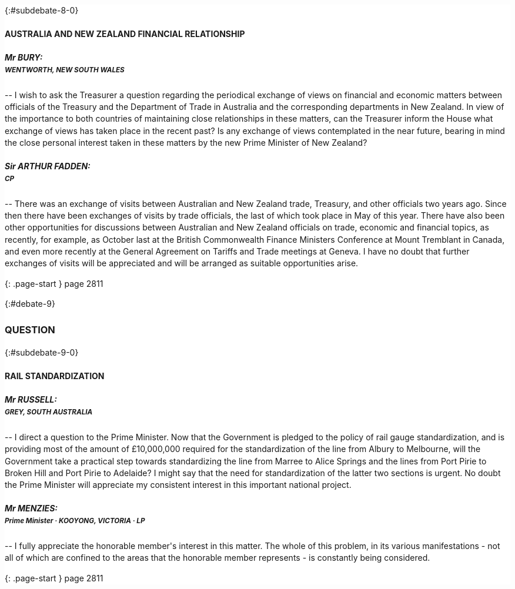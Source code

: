 {:#subdebate-8-0}
#### AUSTRALIA AND NEW ZEALAND FINANCIAL RELATIONSHIP

##### Mr BURY:<br><small class="text-muted">WENTWORTH, NEW SOUTH WALES</small>

-- I wish to ask the Treasurer a question regarding the periodical exchange of views on financial and economic matters between officials of the Treasury and the Department of Trade in Australia and the corresponding departments in New Zealand. In view of the importance to both countries of maintaining close relationships in these matters, can the Treasurer inform the House what exchange of views has taken place in the recent past? Is any exchange of views contemplated in the near future, bearing in mind the close personal interest taken in these matters by the new Prime Minister of New Zealand? 

##### Sir ARTHUR FADDEN:<br><small class="text-muted">CP</small>

-- There was an exchange of visits between Australian and New Zealand trade, Treasury, and other officials two years ago. Since then there have been exchanges of visits by trade officials, the last of which took place in May of this year. There have also been other opportunities for discussions between Australian and New Zealand officials on trade, economic and financial topics, as recently, for example, as October last at the British Commonwealth Finance Ministers Conference at Mount Tremblant in Canada, and even more recently at the General Agreement on Tariffs and Trade meetings at Geneva. I have no doubt that further exchanges of visits will be appreciated and will be arranged as suitable opportunities arise. 

{: .page-start }
page 2811

{:#debate-9}
### QUESTION

{:#subdebate-9-0}
#### RAIL STANDARDIZATION

##### Mr RUSSELL:<br><small class="text-muted">GREY, SOUTH AUSTRALIA</small>

-- I direct a question to the Prime Minister. Now that the Government is pledged to the policy of rail gauge standardization, and is providing most of the amount of £10,000,000 required for the standardization of the line from Albury to Melbourne, will the Government take a practical step towards standardizing the line from Marree to Alice Springs and the lines from Port Pirie to Broken Hill and Port Pirie to Adelaide? I might say that the need for standardization of the latter two sections is urgent. No doubt the Prime Minister will appreciate my consistent interest in this important national project. 

##### Mr MENZIES:<br><small class="text-muted">Prime Minister &middot; KOOYONG, VICTORIA &middot; LP</small>

-- I fully appreciate the honorable member's interest in this matter. The whole of this problem, in its various manifestations - not all of which are confined to the areas that the honorable member represents - is constantly being considered. 

{: .page-start }
page 2811

